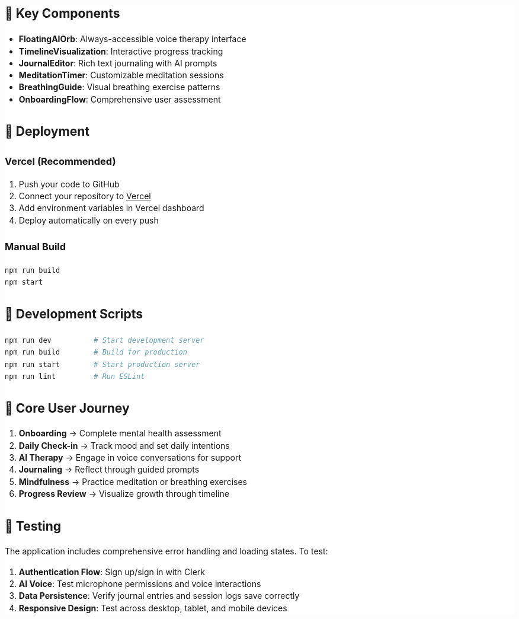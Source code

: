 ## 🎨 Key Components

- **FloatingAIOrb**: Always-accessible voice therapy interface
- **TimelineVisualization**: Interactive progress tracking
- **JournalEditor**: Rich text journaling with AI prompts
- **MeditationTimer**: Customizable meditation sessions
- **BreathingGuide**: Visual breathing exercise patterns
- **OnboardingFlow**: Comprehensive user assessment

## 🚀 Deployment

### Vercel (Recommended)

1. Push your code to GitHub
2. Connect your repository to [Vercel](https://vercel.com)
3. Add environment variables in Vercel dashboard
4. Deploy automatically on every push

### Manual Build

```bash
npm run build
npm start
```

## 🔧 Development Scripts

```bash
npm run dev          # Start development server
npm run build        # Build for production
npm run start        # Start production server
npm run lint         # Run ESLint
```

## 🎯 Core User Journey

1. **Onboarding** → Complete mental health assessment
2. **Daily Check-in** → Track mood and set daily intentions
3. **AI Therapy** → Engage in voice conversations for support
4. **Journaling** → Reflect through guided prompts
5. **Mindfulness** → Practice meditation or breathing exercises
6. **Progress Review** → Visualize growth through timeline

## 🧪 Testing

The application includes comprehensive error handling and loading states. To test:

1. **Authentication Flow**: Sign up/sign in with Clerk
2. **AI Voice**: Test microphone permissions and voice interactions
3. **Data Persistence**: Verify journal entries and session logs save correctly
4. **Responsive Design**: Test across desktop, tablet, and mobile devices
